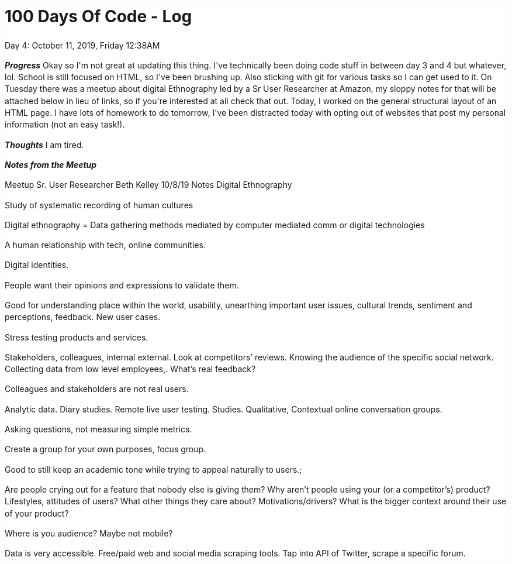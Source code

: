 # 100 Days Of Code - Log

Day 4: October 11, 2019, Friday 12:38AM

***Progress*** Okay so I'm not great at updating this thing. I've technically been doing code stuff in between day 3 and 4 but whatever, lol. School is still focused on HTML, so I've been brushing up. Also sticking with git for various tasks so I can get used to it. On Tuesday there was a meetup about digital Ethnography led by a Sr User Researcher at Amazon, my sloppy notes for that will be attached below in lieu of links, so if you're interested at all check that out. Today, I worked on the general structural layout of an HTML page. I have lots of homework to do tomorrow, I've been distracted today with opting out of websites that post my personal information (not an easy task!).

***Thoughts*** I am tired. 

***Notes from the Meetup***

Meetup Sr. User Researcher Beth Kelley 10/8/19 Notes
Digital Ethnography

Study of systematic recording of human cultures

Digital ethnography = Data gathering                                                       methods mediated by computer mediated comm or digital technologies

A human relationship with tech, online communities.

Digital identities.

People want their opinions and expressions to validate them. 

Good for understanding place within the world, usability, unearthing important user issues, cultural trends, sentiment and perceptions, feedback. New user cases.

Stress testing products and services.

Stakeholders, colleagues, internal external. Look at competitors’ reviews. Knowing the  audience of the specific social network. Collecting data from low level employees,. What’s real feedback?

Colleagues and stakeholders are not real users. 

Analytic data. Diary studies. Remote live user testing. Studies. Qualitative, Contextual online conversation groups.

Asking questions, not measuring simple metrics.

Create a group for your own purposes, focus group.  

Good to still keep an academic tone while trying to appeal naturally to users.;

Are people crying out for a feature that nobody else is giving them?
Why aren’t people using your (or a competitor’s) product?
Lifestyles, attitudes of users? What other things they care about? Motivations/drivers?
What is the bigger context around their use of your product?

Where is you audience? Maybe not mobile?

Data is very accessible. Free/paid web and social media scraping tools. Tap into API of Twitter, scrape a specific forum. 
